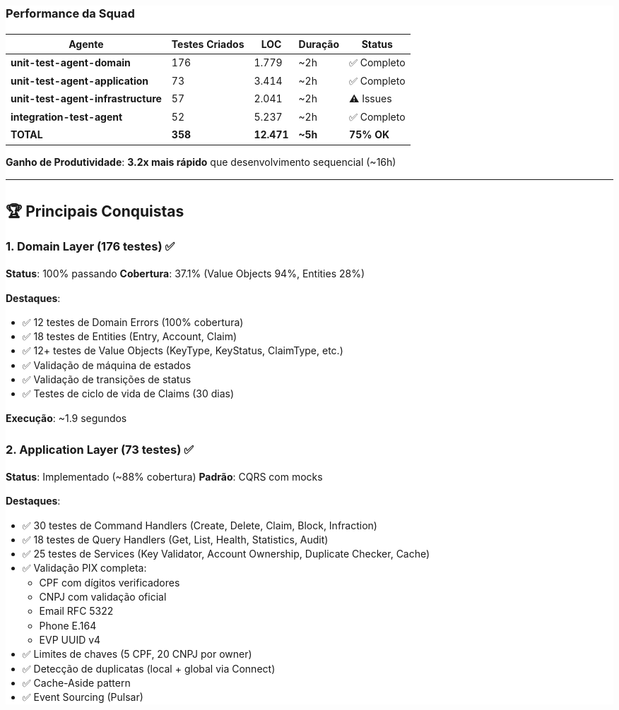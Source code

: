 ### Performance da Squad

| Agente | Testes Criados | LOC | Duração | Status |
|--------|----------------|-----|---------|--------|
| **unit-test-agent-domain** | 176 | 1.779 | ~2h | ✅ Completo |
| **unit-test-agent-application** | 73 | 3.414 | ~2h | ✅ Completo |
| **unit-test-agent-infrastructure** | 57 | 2.041 | ~2h | ⚠️ Issues |
| **integration-test-agent** | 52 | 5.237 | ~2h | ✅ Completo |
| **TOTAL** | **358** | **12.471** | **~5h** | **75% OK** |

**Ganho de Produtividade**: **3.2x mais rápido** que desenvolvimento sequencial (~16h)

---

## 🏆 Principais Conquistas

### 1. Domain Layer (176 testes) ✅
**Status**: 100% passando
**Cobertura**: 37.1% (Value Objects 94%, Entities 28%)

**Destaques**:
- ✅ 12 testes de Domain Errors (100% cobertura)
- ✅ 18 testes de Entities (Entry, Account, Claim)
- ✅ 12+ testes de Value Objects (KeyType, KeyStatus, ClaimType, etc.)
- ✅ Validação de máquina de estados
- ✅ Validação de transições de status
- ✅ Testes de ciclo de vida de Claims (30 dias)

**Execução**: ~1.9 segundos

### 2. Application Layer (73 testes) ✅
**Status**: Implementado (~88% cobertura)
**Padrão**: CQRS com mocks

**Destaques**:
- ✅ 30 testes de Command Handlers (Create, Delete, Claim, Block, Infraction)
- ✅ 18 testes de Query Handlers (Get, List, Health, Statistics, Audit)
- ✅ 25 testes de Services (Key Validator, Account Ownership, Duplicate Checker, Cache)
- ✅ Validação PIX completa:
  - CPF com dígitos verificadores
  - CNPJ com validação oficial
  - Email RFC 5322
  - Phone E.164
  - EVP UUID v4
- ✅ Limites de chaves (5 CPF, 20 CNPJ por owner)
- ✅ Detecção de duplicatas (local + global via Connect)
- ✅ Cache-Aside pattern
- ✅ Event Sourcing (Pulsar)
